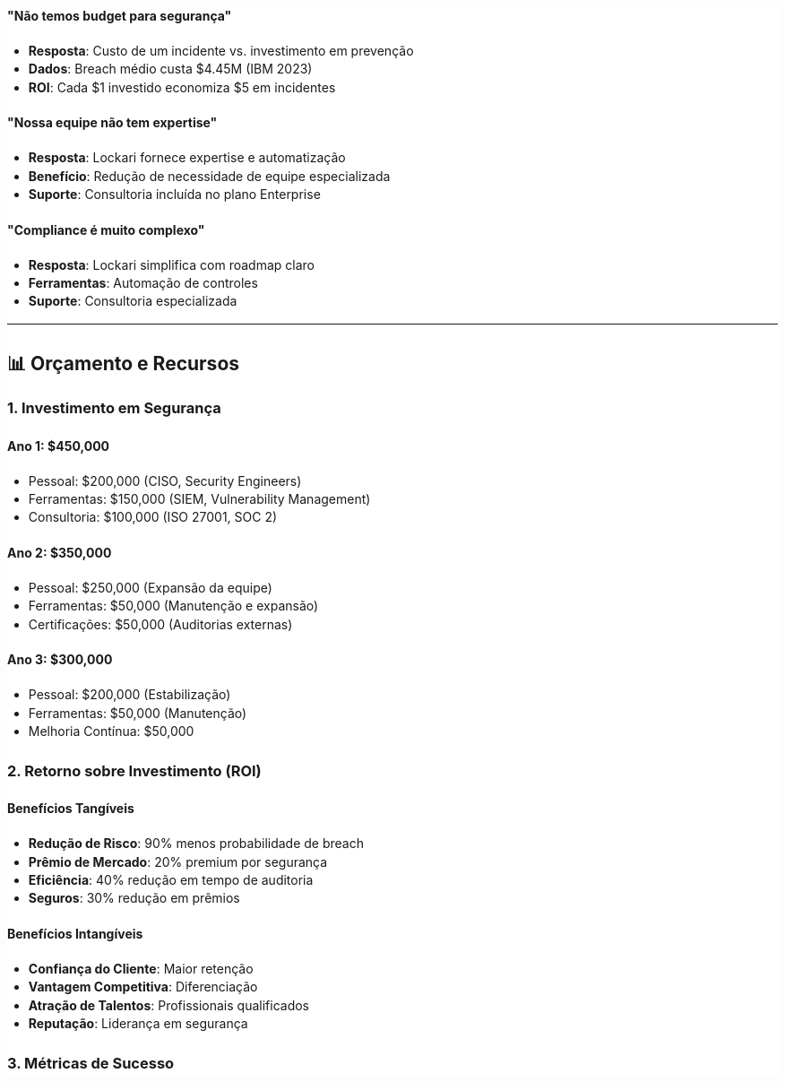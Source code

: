 #### "Não temos budget para segurança"
- **Resposta**: Custo de um incidente vs. investimento em prevenção
- **Dados**: Breach médio custa $4.45M (IBM 2023)
- **ROI**: Cada $1 investido economiza $5 em incidentes

#### "Nossa equipe não tem expertise"
- **Resposta**: Lockari fornece expertise e automatização
- **Benefício**: Redução de necessidade de equipe especializada
- **Suporte**: Consultoria incluída no plano Enterprise

#### "Compliance é muito complexo"
- **Resposta**: Lockari simplifica com roadmap claro
- **Ferramentas**: Automação de controles
- **Suporte**: Consultoria especializada

---

## 📊 Orçamento e Recursos

### 1. **Investimento em Segurança**

#### Ano 1: $450,000
- Pessoal: $200,000 (CISO, Security Engineers)
- Ferramentas: $150,000 (SIEM, Vulnerability Management)
- Consultoria: $100,000 (ISO 27001, SOC 2)

#### Ano 2: $350,000
- Pessoal: $250,000 (Expansão da equipe)
- Ferramentas: $50,000 (Manutenção e expansão)
- Certificações: $50,000 (Auditorias externas)

#### Ano 3: $300,000
- Pessoal: $200,000 (Estabilização)
- Ferramentas: $50,000 (Manutenção)
- Melhoria Contínua: $50,000

### 2. **Retorno sobre Investimento (ROI)**

#### Benefícios Tangíveis
- **Redução de Risco**: 90% menos probabilidade de breach
- **Prêmio de Mercado**: 20% premium por segurança
- **Eficiência**: 40% redução em tempo de auditoria
- **Seguros**: 30% redução em prêmios

#### Benefícios Intangíveis
- **Confiança do Cliente**: Maior retenção
- **Vantagem Competitiva**: Diferenciação
- **Atração de Talentos**: Profissionais qualificados
- **Reputação**: Liderança em segurança

### 3. **Métricas de Sucesso**

